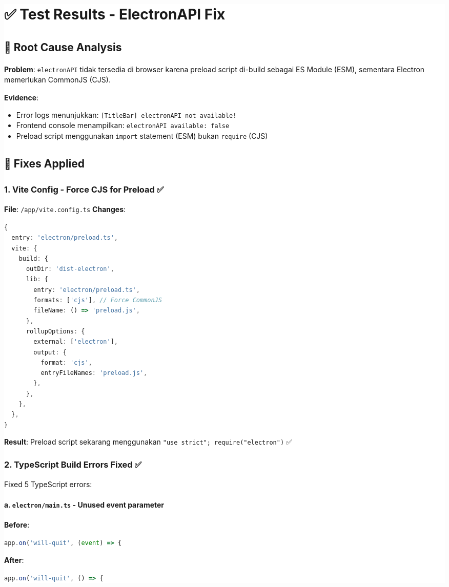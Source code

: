 # ✅ Test Results - ElectronAPI Fix

## 🎯 Root Cause Analysis
**Problem**: `electronAPI` tidak tersedia di browser karena preload script di-build sebagai ES Module (ESM), sementara Electron memerlukan CommonJS (CJS).

**Evidence**:
- Error logs menunjukkan: `[TitleBar] electronAPI not available!`
- Frontend console menampilkan: `electronAPI available: false`
- Preload script menggunakan `import` statement (ESM) bukan `require` (CJS)

## 🔧 Fixes Applied

### 1. **Vite Config - Force CJS for Preload** ✅
**File**: `/app/vite.config.ts`
**Changes**:
```typescript
{
  entry: 'electron/preload.ts',
  vite: {
    build: {
      outDir: 'dist-electron',
      lib: {
        entry: 'electron/preload.ts',
        formats: ['cjs'], // Force CommonJS
        fileName: () => 'preload.js',
      },
      rollupOptions: {
        external: ['electron'],
        output: {
          format: 'cjs',
          entryFileNames: 'preload.js',
        },
      },
    },
  },
}
```
**Result**: Preload script sekarang menggunakan `"use strict"; require("electron")` ✅

### 2. **TypeScript Build Errors Fixed** ✅
Fixed 5 TypeScript errors:

#### a. `electron/main.ts` - Unused event parameter
**Before**: 
```typescript
app.on('will-quit', (event) => {
```
**After**:
```typescript
app.on('will-quit', () => {
```
